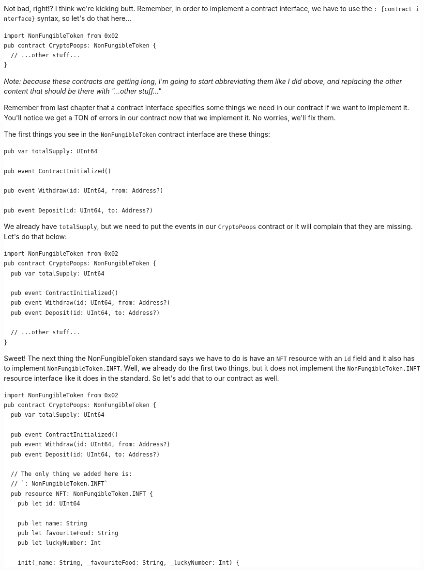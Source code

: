 Not bad, right!? I think we're kicking butt. Remember, in order to implement a contract interface, we have to use the `: {contract interface}` syntax, so let's do that here...

```cadence
import NonFungibleToken from 0x02
pub contract CryptoPoops: NonFungibleToken {
  // ...other stuff...
}
```

*Note: because these contracts are getting long, I'm going to start abbreviating them like I did above, and replacing the other content that should be there with "...other stuff..."*

Remember from last chapter that a contract interface specifies some things we need in our contract if we want to implement it. You'll notice we get a TON of errors in our contract now that we implement it. No worries, we'll fix them. 

The first things you see in the `NonFungibleToken` contract interface are these things:

```cadence
pub var totalSupply: UInt64

pub event ContractInitialized()

pub event Withdraw(id: UInt64, from: Address?)

pub event Deposit(id: UInt64, to: Address?)
```

We already have `totalSupply`, but we need to put the events in our `CryptoPoops` contract or it will complain that they are missing. Let's do that below:

```cadence
import NonFungibleToken from 0x02
pub contract CryptoPoops: NonFungibleToken {
  pub var totalSupply: UInt64

  pub event ContractInitialized()
  pub event Withdraw(id: UInt64, from: Address?)
  pub event Deposit(id: UInt64, to: Address?)

  // ...other stuff...
}
```

Sweet! The next thing the NonFungibleToken standard says we have to do is have an `NFT` resource with an `id` field and it also has to implement `NonFungibleToken.INFT`. Well, we already do the first two things, but it does not implement the `NonFungibleToken.INFT` resource interface like it does in the standard. So let's add that to our contract as well.

```cadence
import NonFungibleToken from 0x02
pub contract CryptoPoops: NonFungibleToken {
  pub var totalSupply: UInt64

  pub event ContractInitialized()
  pub event Withdraw(id: UInt64, from: Address?)
  pub event Deposit(id: UInt64, to: Address?)

  // The only thing we added here is:
  // `: NonFungibleToken.INFT`
  pub resource NFT: NonFungibleToken.INFT {
    pub let id: UInt64

    pub let name: String
    pub let favouriteFood: String
    pub let luckyNumber: Int

    init(_name: String, _favouriteFood: String, _luckyNumber: Int) {
```